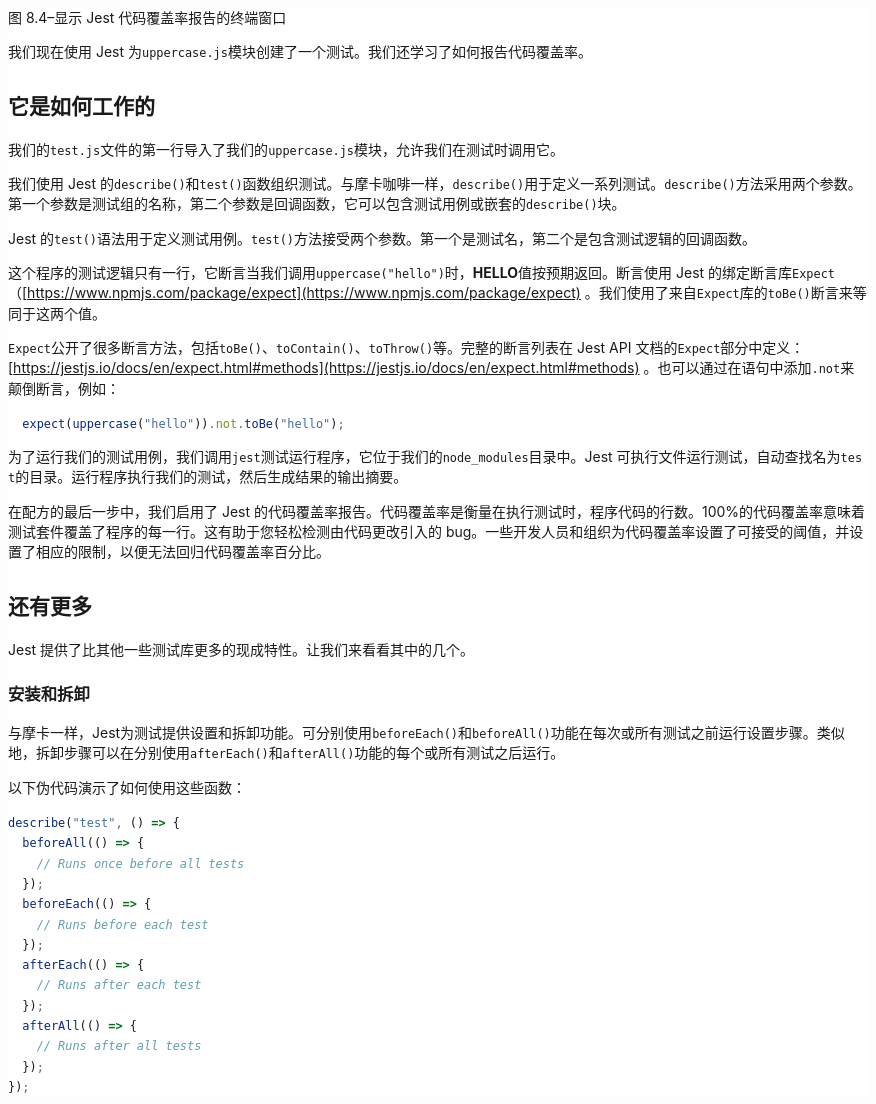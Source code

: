 图 8.4–显示 Jest 代码覆盖率报告的终端窗口

我们现在使用 Jest 为`uppercase.js`模块创建了一个测试。我们还学习了如何报告代码覆盖率。

## 它是如何工作的

我们的`test.js`文件的第一行导入了我们的`uppercase.js`模块，允许我们在测试时调用它。

我们使用 Jest 的`describe()`和`test()`函数组织测试。与摩卡咖啡一样，`describe()`用于定义一系列测试。`describe()`方法采用两个参数。第一个参数是测试组的名称，第二个参数是回调函数，它可以包含测试用例或嵌套的`describe()`块。

Jest 的`test()`语法用于定义测试用例。`test()`方法接受两个参数。第一个是测试名，第二个是包含测试逻辑的回调函数。

这个程序的测试逻辑只有一行，它断言当我们调用`uppercase("hello")`时，**HELLO**值按预期返回。断言使用 Jest 的绑定断言库`Expect`（[https://www.npmjs.com/package/expect](https://www.npmjs.com/package/expect) 。我们使用了来自`Expect`库的`toBe()`断言来等同于这两个值。

`Expect`公开了很多断言方法，包括`toBe()`、`toContain()`、`toThrow()`等。完整的断言列表在 Jest API 文档的`Expect`部分中定义：[https://jestjs.io/docs/en/expect.html#methods](https://jestjs.io/docs/en/expect.html#methods) 。也可以通过在语句中添加`.not`来颠倒断言，例如：

```js
  expect(uppercase("hello")).not.toBe("hello");
```

为了运行我们的测试用例，我们调用`jest`测试运行程序，它位于我们的`node_modules`目录中。Jest 可执行文件运行测试，自动查找名为`test`的目录。运行程序执行我们的测试，然后生成结果的输出摘要。

在配方的最后一步中，我们启用了 Jest 的代码覆盖率报告。代码覆盖率是衡量在执行测试时，程序代码的行数。100%的代码覆盖率意味着测试套件覆盖了程序的每一行。这有助于您轻松检测由代码更改引入的 bug。一些开发人员和组织为代码覆盖率设置了可接受的阈值，并设置了相应的限制，以便无法回归代码覆盖率百分比。

## 还有更多

Jest 提供了比其他一些测试库更多的现成特性。让我们来看看其中的几个。

### 安装和拆卸

与摩卡一样，Jest为测试提供设置和拆卸功能。可分别使用`beforeEach()`和`beforeAll()`功能在每次或所有测试之前运行设置步骤。类似地，拆卸步骤可以在分别使用`afterEach()`和`afterAll()`功能的每个或所有测试之后运行。

以下伪代码演示了如何使用这些函数：

```js
describe("test", () => {
  beforeAll(() => {
    // Runs once before all tests
  });
  beforeEach(() => {
    // Runs before each test
  });
  afterEach(() => {
    // Runs after each test
  });
  afterAll(() => {
    // Runs after all tests
  });
});
```
